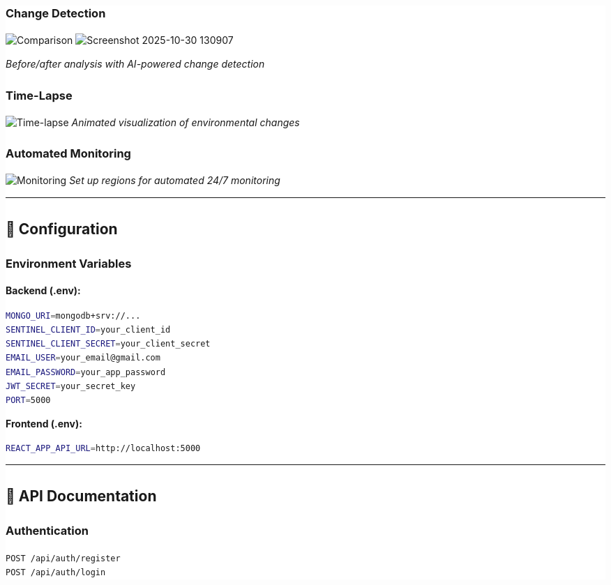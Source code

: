 ### Change Detection
![Comparison](<img width="1902" height="897" alt="Screenshot 2025-10-30 130721" src="https://github.com/user-attachments/assets/55ef322b-2a7b-4919-aafe-42fac5b48d27" />
)
<img width="1896" height="902" alt="Screenshot 2025-10-30 130907" src="https://github.com/user-attachments/assets/d5db96d6-8e75-4826-b256-e99ac5294e7d" />

*Before/after analysis with AI-powered change detection*

### Time-Lapse
![Time-lapse](<img width="1897" height="905" alt="Screenshot 2025-10-30 131213" src="https://github.com/user-attachments/assets/9e09f83f-54d1-4d49-9c5c-5127486956be" />
)
*Animated visualization of environmental changes*

### Automated Monitoring
![Monitoring](<img width="1893" height="909" alt="Screenshot 2025-10-30 131348" src="https://github.com/user-attachments/assets/62c892a4-855d-4caa-a25b-1eb35ec15ee0" />
)
*Set up regions for automated 24/7 monitoring*

---

## 🔧 Configuration

### Environment Variables

**Backend (.env):**
```bash
MONGO_URI=mongodb+srv://...
SENTINEL_CLIENT_ID=your_client_id
SENTINEL_CLIENT_SECRET=your_client_secret
EMAIL_USER=your_email@gmail.com
EMAIL_PASSWORD=your_app_password
JWT_SECRET=your_secret_key
PORT=5000
```

**Frontend (.env):**
```bash
REACT_APP_API_URL=http://localhost:5000
```

---

## 📖 API Documentation

### Authentication
```http
POST /api/auth/register
POST /api/auth/login
```
